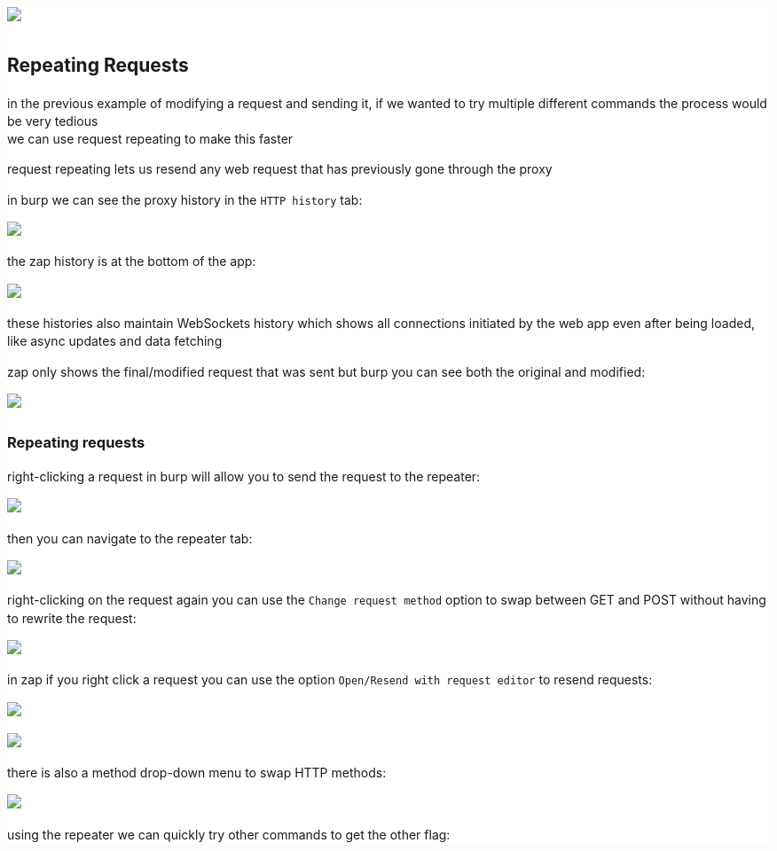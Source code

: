 ![](../Images/Pasted%20image%2020240111174043.png)

## Repeating Requests 

in the previous example of modifying a request and sending it, if we wanted to try multiple different commands the process would be very tedious  
we can use request repeating to make this faster 

request repeating lets us resend any web request that has previously gone through the proxy 

in burp we can see the proxy history in the `HTTP history` tab: 

![](../Images/Pasted%20image%2020240111184416.png)

the zap history is at the bottom of the app: 

![](../Images/Pasted%20image%2020240111184611.png)

these histories also maintain WebSockets history which shows all connections initiated by the web app even after being loaded, like async updates and data fetching 

zap only shows the final/modified request that was sent but burp you can see both the original and modified: 

![](../Images/Pasted%20image%2020240111185123.png)

### Repeating requests 

right-clicking a request in burp will allow you to send the request to the repeater: 

![](../Images/Pasted%20image%2020240111185217.png)

then you can navigate to the repeater tab: 

![](../Images/Pasted%20image%2020240111185248.png)

right-clicking on the request again you can use the `Change request method` option to swap between GET and POST without having to rewrite the request: 

![](../Images/Pasted%20image%2020240111185446.png)

in zap if you right click a request you can use the option `Open/Resend with request editor` to resend requests: 

![](../Images/Pasted%20image%2020240111185607.png)

![](../Images/Pasted%20image%2020240111185616.png)

there is also a method drop-down menu to swap HTTP methods: 

![](../Images/Pasted%20image%2020240111185645.png)

using the repeater we can quickly try other commands to get the other flag: 
